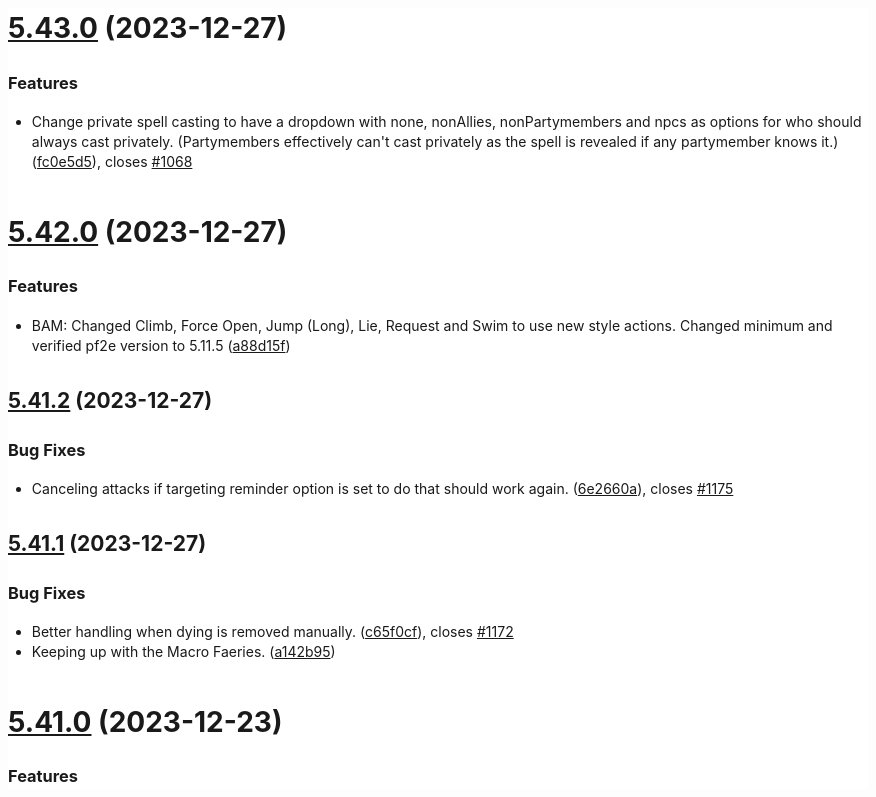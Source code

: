 # [5.43.0](https://github.com/xdy/xdy-pf2e-workbench/compare/v5.42.0...v5.43.0) (2023-12-27)


### Features

* Change private spell casting to have a dropdown with none, nonAllies, nonPartymembers and npcs as options for who should always cast privately. (Partymembers effectively can't cast privately as the spell is revealed if any partymember knows it.) ([fc0e5d5](https://github.com/xdy/xdy-pf2e-workbench/commit/fc0e5d502f15c245f64065d434e0440e767d4c65)), closes [#1068](https://github.com/xdy/xdy-pf2e-workbench/issues/1068)

# [5.42.0](https://github.com/xdy/xdy-pf2e-workbench/compare/v5.41.2...v5.42.0) (2023-12-27)


### Features

* BAM: Changed Climb, Force Open, Jump (Long), Lie, Request and Swim to use new style actions. Changed minimum and verified pf2e version to 5.11.5 ([a88d15f](https://github.com/xdy/xdy-pf2e-workbench/commit/a88d15fc83c2f9350ccfd32b98ace5b7c4319060))

## [5.41.2](https://github.com/xdy/xdy-pf2e-workbench/compare/v5.41.1...v5.41.2) (2023-12-27)


### Bug Fixes

* Canceling attacks if targeting reminder option is set to do that should work again. ([6e2660a](https://github.com/xdy/xdy-pf2e-workbench/commit/6e2660ad9d4698702109648eda10e49c6c5fe5ea)), closes [#1175](https://github.com/xdy/xdy-pf2e-workbench/issues/1175)

## [5.41.1](https://github.com/xdy/xdy-pf2e-workbench/compare/v5.41.0...v5.41.1) (2023-12-27)


### Bug Fixes

* Better handling when dying is removed manually. ([c65f0cf](https://github.com/xdy/xdy-pf2e-workbench/commit/c65f0cfcff67be83296961496b0c006737307884)), closes [#1172](https://github.com/xdy/xdy-pf2e-workbench/issues/1172)
* Keeping up with the Macro Faeries. ([a142b95](https://github.com/xdy/xdy-pf2e-workbench/commit/a142b958af8ed7cd264a05aab26f6038361d4645))

# [5.41.0](https://github.com/xdy/xdy-pf2e-workbench/compare/v5.40.6...v5.41.0) (2023-12-23)


### Features
